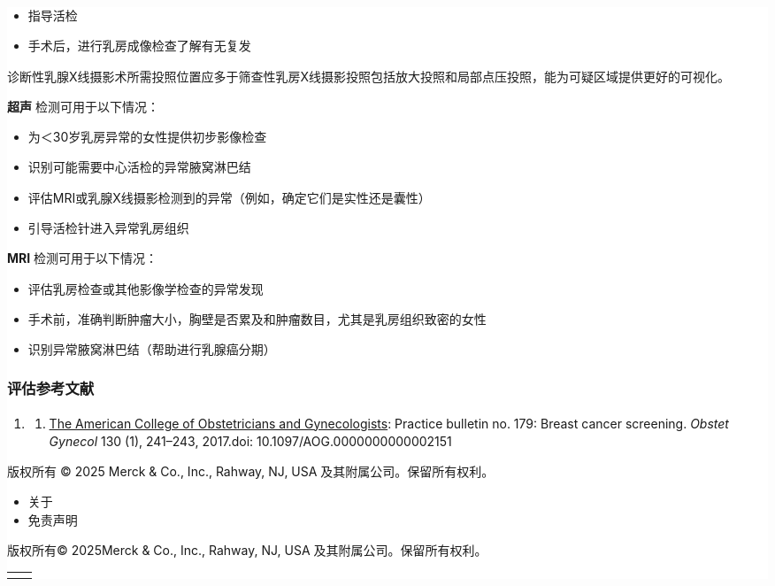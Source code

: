 - 指导活检

- 手术后，进行乳房成像检查了解有无复发


诊断性乳腺X线摄影术所需投照位置应多于筛查性乳房X线摄影投照包括放大投照和局部点压投照，能为可疑区域提供更好的可视化。

**超声** 检测可用于以下情况：

- 为＜30岁乳房异常的女性提供初步影像检查

- 识别可能需要中心活检的异常腋窝淋巴结

- 评估MRI或乳腺X线摄影检测到的异常（例如，确定它们是实性还是囊性）

- 引导活检针进入异常乳房组织


**MRI** 检测可用于以下情况：

- 评估乳房检查或其他影像学检查的异常发现

- 手术前，准确判断肿瘤大小，胸壁是否累及和肿瘤数目，尤其是乳房组织致密的女性

- 识别异常腋窝淋巴结（帮助进行乳腺癌分期）


### 评估参考文献

1. 1. [The American College of Obstetricians and Gynecologists](https://journals.lww.com/greenjournal/Fulltext/2017/07000/Practice_Bulletin_No__179_Summary__Breast_Cancer.43.aspx): Practice bulletin no. 179: Breast cancer screening. _Obstet Gynecol_ 130 (1), 241–243, 2017.doi: 10.1097/AOG.0000000000002151




版权所有 © 2025
Merck & Co., Inc., Rahway, NJ, USA 及其附属公司。保留所有权利。

- 关于
- 免责声明

版权所有© 2025Merck & Co., Inc., Rahway, NJ, USA 及其附属公司。保留所有权利。

|     |     |
| --- | --- |
|  |  |